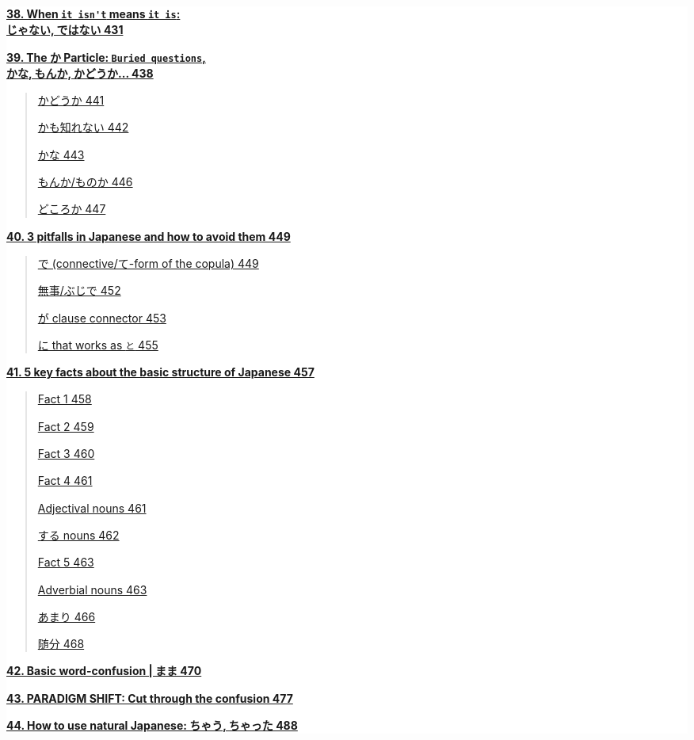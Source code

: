 [**38. When <code>it isn't</code> means <code>it is</code>:  
じゃない, ではない 431**](#when-it-isnt-means-it-is-じゃない-ではない)

[**39. The か Particle: <code>Buried questions</code>,  
かな, もんか, かどうか... 438**](#the-か-particle-buried-questions-かな-もんか-かどうか...)

> [かどうか 441](#かどうか)
>
> [かも知れない 442](#かも知れない)
>
> [かな 443](#かな)
>
> [もんか/ものか 446](#もんかものか)
>
> [どころか 447](#どころか)

[**40. 3 pitfalls in Japanese and how to avoid them 449**](#pitfalls-in-japanese-and-how-to-avoid-them)

> [で (connective/て-form of the copula) 449](#で-connectiveて-form-of-the-copula)
>
> [無事/ぶじで 452](#無事ぶじで)
>
> [が clause connector 453](#が-clause-connector)
>
> [に that works as <code>と</code> 455](#に-that-works-as-と)

[**41. 5 key facts about the basic structure of Japanese 457**](#key-facts-about-the-basic-structure-of-japanese)

> [Fact 1 458](#fact-1)
>
> [Fact 2 459](#fact-2)
>
> [Fact 3 460](#fact-3)
>
> [Fact 4 461](#fact-4)
>
> [Adjectival nouns 461](#adjectival-nouns)
>
> [する nouns 462](#する-nouns)
>
> [Fact 5 463](#fact-5)
>
> [Adverbial nouns 463](#adverbial-nouns)
>
> [あまり 466](#あまり)
>
> [随分 468](#随分)

[**42. Basic word-confusion | まま 470**](#basic-word-confusion-まま)

[**43. PARADIGM SHIFT: Cut through the confusion 477**](#paradigm-shift-cut-through-the-confusion)

[**44. How to use natural Japanese: ちゃう, ちゃった 488**](#how-to-use-natural-japanese-ちゃう-ちゃった)
